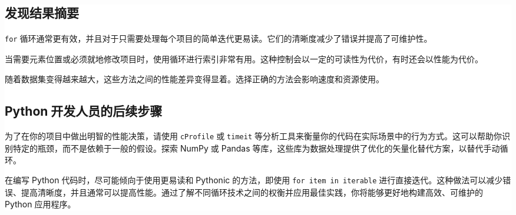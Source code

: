 ## 发现结果摘要

`for` 循环通常更有效，并且对于只需要处理每个项目的简单迭代更易读。它们的清晰度减少了错误并提高了可维护性。

当需要元素位置或必须就地修改项目时，使用循环进行索引非常有用。这种控制会以一定的可读性为代价，有时还会以性能为代价。

随着数据集变得越来越大，这些方法之间的性能差异变得显着。选择正确的方法会影响速度和资源使用。

## Python 开发人员的后续步骤

为了在你的项目中做出明智的性能决策，请使用 `cProfile` 或 `timeit` 等分析工具来衡量你的代码在实际场景中的行为方式。这可以帮助你识别特定的瓶颈，而不是依赖于一般的假设。探索 NumPy 或 Pandas 等库，这些库为数据处理提供了优化的矢量化替代方案，以替代手动循环。

在编写 Python 代码时，尽可能倾向于使用更易读和 Pythonic 的方法，即使用 `for item in iterable` 进行直接迭代。这种做法可以减少错误、提高清晰度，并且通常可以提高性能。通过了解不同循环技术之间的权衡并应用最佳实践，你将能够更好地构建高效、可维护的 Python 应用程序。